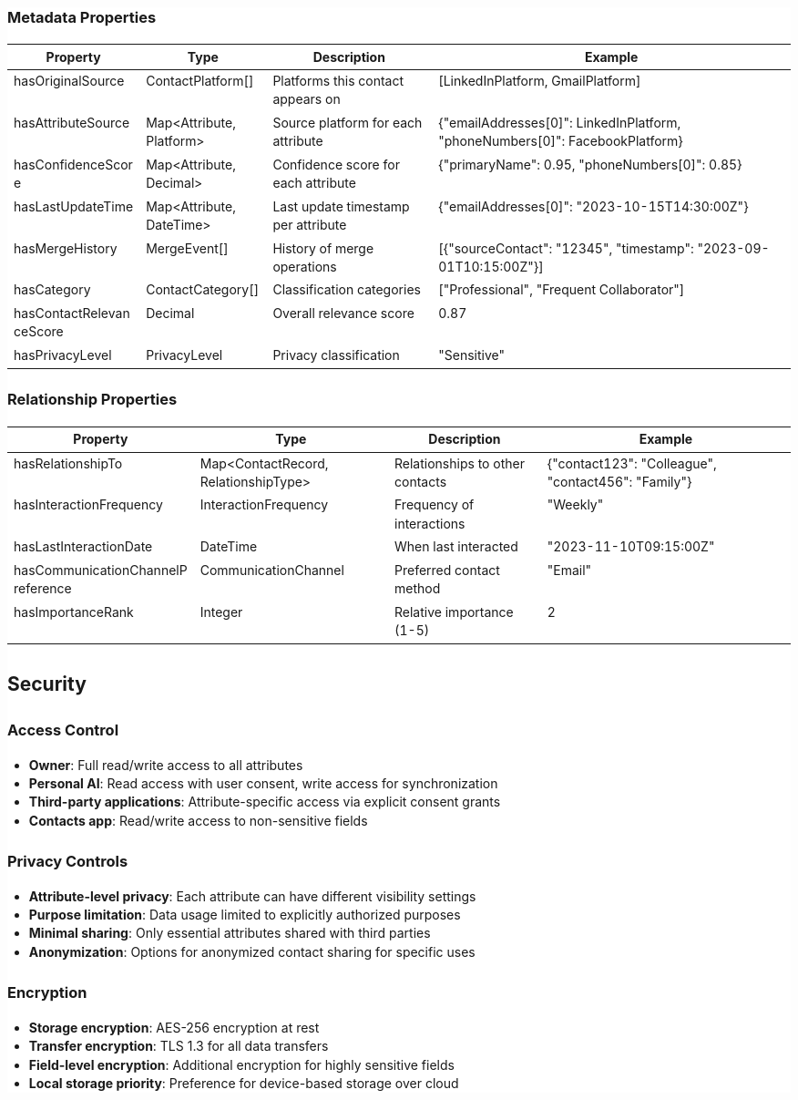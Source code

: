 
### Metadata Properties
| Property | Type | Description | Example |
|----------|------|-------------|---------|
| hasOriginalSource | ContactPlatform[] | Platforms this contact appears on | [LinkedInPlatform, GmailPlatform] |
| hasAttributeSource | Map<Attribute, Platform> | Source platform for each attribute | {"emailAddresses[0]": LinkedInPlatform, "phoneNumbers[0]": FacebookPlatform} |
| hasConfidenceScore | Map<Attribute, Decimal> | Confidence score for each attribute | {"primaryName": 0.95, "phoneNumbers[0]": 0.85} |
| hasLastUpdateTime | Map<Attribute, DateTime> | Last update timestamp per attribute | {"emailAddresses[0]": "2023-10-15T14:30:00Z"} |
| hasMergeHistory | MergeEvent[] | History of merge operations | [{"sourceContact": "12345", "timestamp": "2023-09-01T10:15:00Z"}] |
| hasCategory | ContactCategory[] | Classification categories | ["Professional", "Frequent Collaborator"] |
| hasContactRelevanceScore | Decimal | Overall relevance score | 0.87 |
| hasPrivacyLevel | PrivacyLevel | Privacy classification | "Sensitive" |

### Relationship Properties
| Property | Type | Description | Example |
|----------|------|-------------|---------|
| hasRelationshipTo | Map<ContactRecord, RelationshipType> | Relationships to other contacts | {"contact123": "Colleague", "contact456": "Family"} |
| hasInteractionFrequency | InteractionFrequency | Frequency of interactions | "Weekly" |
| hasLastInteractionDate | DateTime | When last interacted | "2023-11-10T09:15:00Z" |
| hasCommunicationChannelPreference | CommunicationChannel | Preferred contact method | "Email" |
| hasImportanceRank | Integer | Relative importance (1-5) | 2 |

## Security

### Access Control
- **Owner**: Full read/write access to all attributes
- **Personal AI**: Read access with user consent, write access for synchronization
- **Third-party applications**: Attribute-specific access via explicit consent grants
- **Contacts app**: Read/write access to non-sensitive fields

### Privacy Controls
- **Attribute-level privacy**: Each attribute can have different visibility settings
- **Purpose limitation**: Data usage limited to explicitly authorized purposes
- **Minimal sharing**: Only essential attributes shared with third parties
- **Anonymization**: Options for anonymized contact sharing for specific uses

### Encryption
- **Storage encryption**: AES-256 encryption at rest
- **Transfer encryption**: TLS 1.3 for all data transfers
- **Field-level encryption**: Additional encryption for highly sensitive fields
- **Local storage priority**: Preference for device-based storage over cloud
